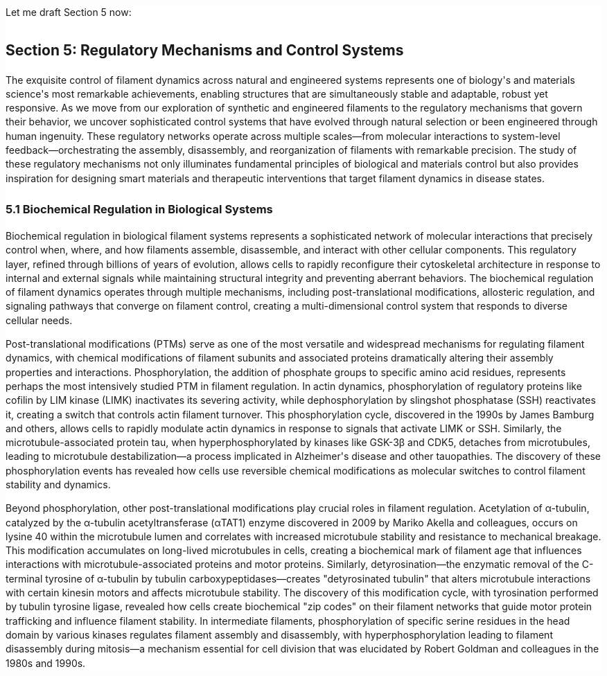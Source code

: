 Let me draft Section 5 now:

## Section 5: Regulatory Mechanisms and Control Systems

The exquisite control of filament dynamics across natural and engineered systems represents one of biology's and materials science's most remarkable achievements, enabling structures that are simultaneously stable and adaptable, robust yet responsive. As we move from our exploration of synthetic and engineered filaments to the regulatory mechanisms that govern their behavior, we uncover sophisticated control systems that have evolved through natural selection or been engineered through human ingenuity. These regulatory networks operate across multiple scales—from molecular interactions to system-level feedback—orchestrating the assembly, disassembly, and reorganization of filaments with remarkable precision. The study of these regulatory mechanisms not only illuminates fundamental principles of biological and materials control but also provides inspiration for designing smart materials and therapeutic interventions that target filament dynamics in disease states.

### 5.1 Biochemical Regulation in Biological Systems

Biochemical regulation in biological filament systems represents a sophisticated network of molecular interactions that precisely control when, where, and how filaments assemble, disassemble, and interact with other cellular components. This regulatory layer, refined through billions of years of evolution, allows cells to rapidly reconfigure their cytoskeletal architecture in response to internal and external signals while maintaining structural integrity and preventing aberrant behaviors. The biochemical regulation of filament dynamics operates through multiple mechanisms, including post-translational modifications, allosteric regulation, and signaling pathways that converge on filament control, creating a multi-dimensional control system that responds to diverse cellular needs.

Post-translational modifications (PTMs) serve as one of the most versatile and widespread mechanisms for regulating filament dynamics, with chemical modifications of filament subunits and associated proteins dramatically altering their assembly properties and interactions. Phosphorylation, the addition of phosphate groups to specific amino acid residues, represents perhaps the most intensively studied PTM in filament regulation. In actin dynamics, phosphorylation of regulatory proteins like cofilin by LIM kinase (LIMK) inactivates its severing activity, while dephosphorylation by slingshot phosphatase (SSH) reactivates it, creating a switch that controls actin filament turnover. This phosphorylation cycle, discovered in the 1990s by James Bamburg and others, allows cells to rapidly modulate actin dynamics in response to signals that activate LIMK or SSH. Similarly, the microtubule-associated protein tau, when hyperphosphorylated by kinases like GSK-3β and CDK5, detaches from microtubules, leading to microtubule destabilization—a process implicated in Alzheimer's disease and other tauopathies. The discovery of these phosphorylation events has revealed how cells use reversible chemical modifications as molecular switches to control filament stability and dynamics.

Beyond phosphorylation, other post-translational modifications play crucial roles in filament regulation. Acetylation of α-tubulin, catalyzed by the α-tubulin acetyltransferase (αTAT1) enzyme discovered in 2009 by Mariko Akella and colleagues, occurs on lysine 40 within the microtubule lumen and correlates with increased microtubule stability and resistance to mechanical breakage. This modification accumulates on long-lived microtubules in cells, creating a biochemical mark of filament age that influences interactions with microtubule-associated proteins and motor proteins. Similarly, detyrosination—the enzymatic removal of the C-terminal tyrosine of α-tubulin by tubulin carboxypeptidases—creates "detyrosinated tubulin" that alters microtubule interactions with certain kinesin motors and affects microtubule stability. The discovery of this modification cycle, with tyrosination performed by tubulin tyrosine ligase, revealed how cells create biochemical "zip codes" on their filament networks that guide motor protein trafficking and influence filament stability. In intermediate filaments, phosphorylation of specific serine residues in the head domain by various kinases regulates filament assembly and disassembly, with hyperphosphorylation leading to filament disassembly during mitosis—a mechanism essential for cell division that was elucidated by Robert Goldman and colleagues in the 1980s and 1990s.
